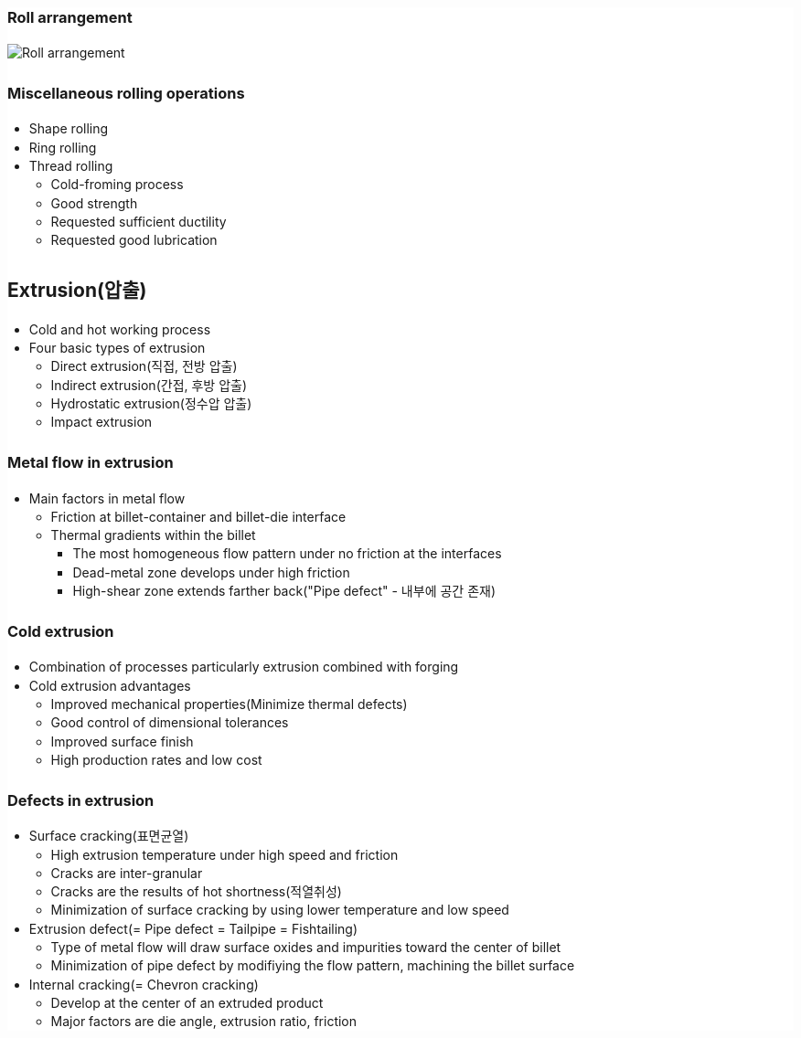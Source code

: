 ### Roll arrangement

![Roll arrangement](https://user-images.githubusercontent.com/42334717/83268654-e55d0600-a200-11ea-99c7-770c4f12a744.png)

### Miscellaneous rolling operations

+ Shape rolling
+ Ring rolling
+ Thread rolling
  + Cold-froming process
  + Good strength
  + Requested sufficient ductility
  + Requested good lubrication

## Extrusion(압출)

+ Cold and hot working process
+ Four basic types of extrusion
  + Direct extrusion(직접, 전방 압출)
  + Indirect extrusion(간접, 후방 압출)
  + Hydrostatic extrusion(정수압 압출)
  + Impact extrusion

### Metal flow in extrusion

+ Main factors in metal flow
  + Friction at billet-container and billet-die interface
  + Thermal gradients within the billet
    + The most homogeneous flow pattern under no friction at the interfaces
    + Dead-metal zone develops under high friction
    + High-shear zone extends farther back("Pipe defect" - 내부에 공간 존재)

### Cold extrusion

+ Combination of processes particularly extrusion combined with forging
+ Cold extrusion advantages
  + Improved mechanical properties(Minimize thermal defects)
  + Good control of dimensional tolerances
  + Improved surface finish
  + High production rates and low cost

### Defects in extrusion

+ Surface cracking(표면균열)
  + High extrusion temperature under high speed and friction
  + Cracks are inter-granular
  + Cracks are the results of hot shortness(적열취성)
  + Minimization of surface cracking by using lower temperature and low speed
+ Extrusion defect(= Pipe defect = Tailpipe = Fishtailing)
  + Type of metal flow will draw surface oxides and impurities toward the center of billet
  + Minimization of pipe defect by modifiying the flow pattern, machining the billet surface
+ Internal cracking(= Chevron cracking)
  + Develop at the center of an extruded product
  + Major factors are die angle, extrusion ratio, friction
